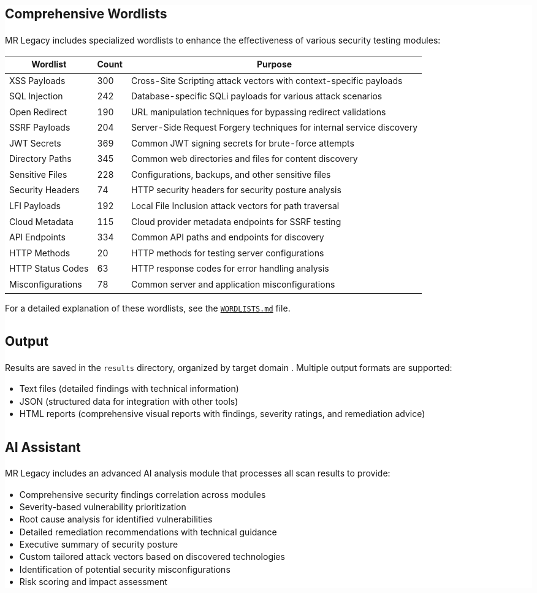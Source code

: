 ## Comprehensive Wordlists

MR Legacy includes specialized wordlists to enhance the effectiveness of various security testing modules:

| Wordlist | Count | Purpose |
|----------|-------|---------|
| XSS Payloads | 300 | Cross-Site Scripting attack vectors with context-specific payloads |
| SQL Injection | 242 | Database-specific SQLi payloads for various attack scenarios |
| Open Redirect | 190 | URL manipulation techniques for bypassing redirect validations |
| SSRF Payloads | 204 | Server-Side Request Forgery techniques for internal service discovery |
| JWT Secrets | 369 | Common JWT signing secrets for brute-force attempts |
| Directory Paths | 345 | Common web directories and files for content discovery |
| Sensitive Files | 228 | Configurations, backups, and other sensitive files |
| Security Headers | 74 | HTTP security headers for security posture analysis |
| LFI Payloads | 192 | Local File Inclusion attack vectors for path traversal |
| Cloud Metadata | 115 | Cloud provider metadata endpoints for SSRF testing |
| API Endpoints | 334 | Common API paths and endpoints for discovery |
| HTTP Methods | 20 | HTTP methods for testing server configurations |
| HTTP Status Codes | 63 | HTTP response codes for error handling analysis |
| Misconfigurations | 78 | Common server and application misconfigurations |

For a detailed explanation of these wordlists, see the [`WORDLISTS.md`](WORDLISTS.md) file.

## Output

Results are saved in the `results` directory, organized by target domain . Multiple output formats are supported:

- Text files (detailed findings with technical information)
- JSON (structured data for integration with other tools)
- HTML reports (comprehensive visual reports with findings, severity ratings, and remediation advice)

## AI Assistant

MR Legacy includes an advanced AI analysis module that processes all scan results to provide:

- Comprehensive security findings correlation across modules
- Severity-based vulnerability prioritization
- Root cause analysis for identified vulnerabilities
- Detailed remediation recommendations with technical guidance
- Executive summary of security posture
- Custom tailored attack vectors based on discovered technologies
- Identification of potential security misconfigurations
- Risk scoring and impact assessment
